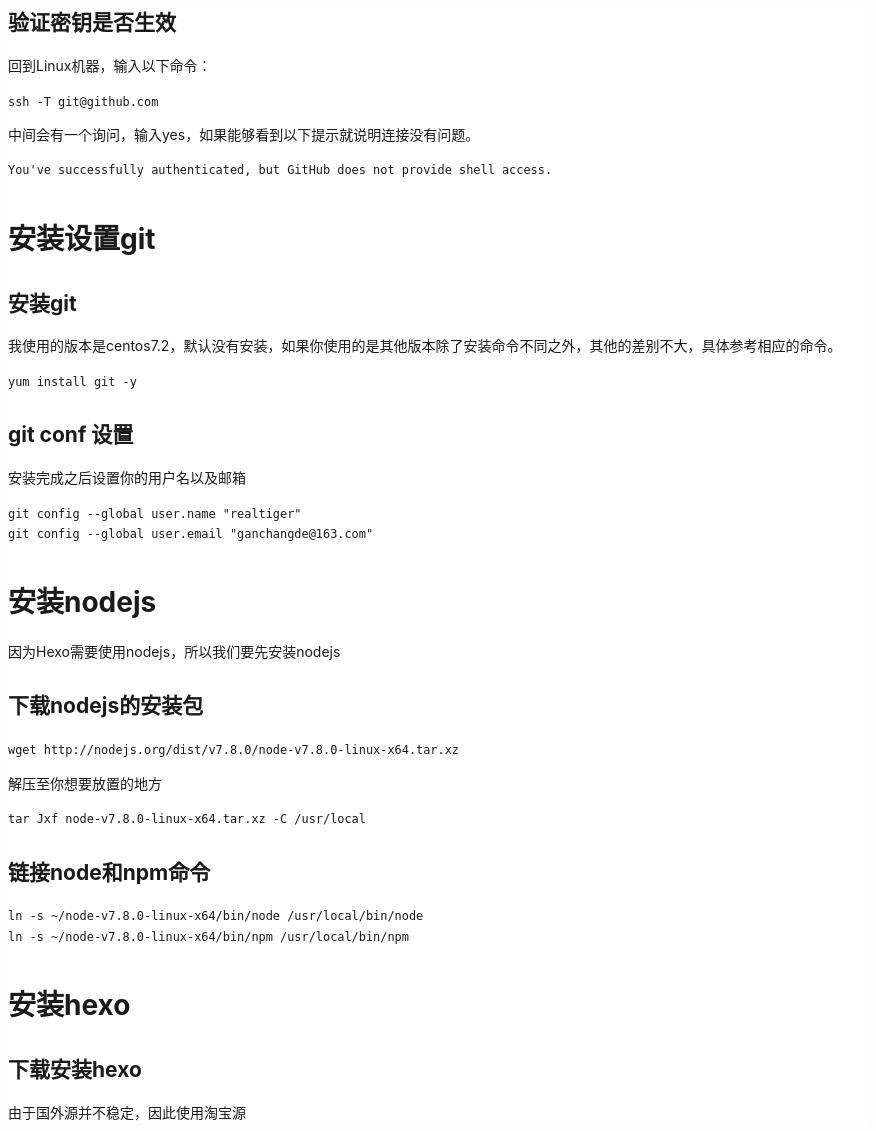 ## 验证密钥是否生效
回到Linux机器，输入以下命令：

```
ssh -T git@github.com
```

中间会有一个询问，输入yes，如果能够看到以下提示就说明连接没有问题。

```
You've successfully authenticated, but GitHub does not provide shell access.
```

# 安装设置git
## 安装git
我使用的版本是centos7.2，默认没有安装，如果你使用的是其他版本除了安装命令不同之外，其他的差别不大，具体参考相应的命令。

```
yum install git -y
```

## git conf 设置
安装完成之后设置你的用户名以及邮箱

```
git config --global user.name "realtiger"
git config --global user.email "ganchangde@163.com"
```

# 安装nodejs
因为Hexo需要使用nodejs，所以我们要先安装nodejs
## 下载nodejs的安装包

```
wget http://nodejs.org/dist/v7.8.0/node-v7.8.0-linux-x64.tar.xz
```

解压至你想要放置的地方

```
tar Jxf node-v7.8.0-linux-x64.tar.xz -C /usr/local
```

## 链接node和npm命令

```
ln -s ~/node-v7.8.0-linux-x64/bin/node /usr/local/bin/node
ln -s ~/node-v7.8.0-linux-x64/bin/npm /usr/local/bin/npm
```

# 安装hexo
## 下载安装hexo
由于国外源并不稳定，因此使用淘宝源
